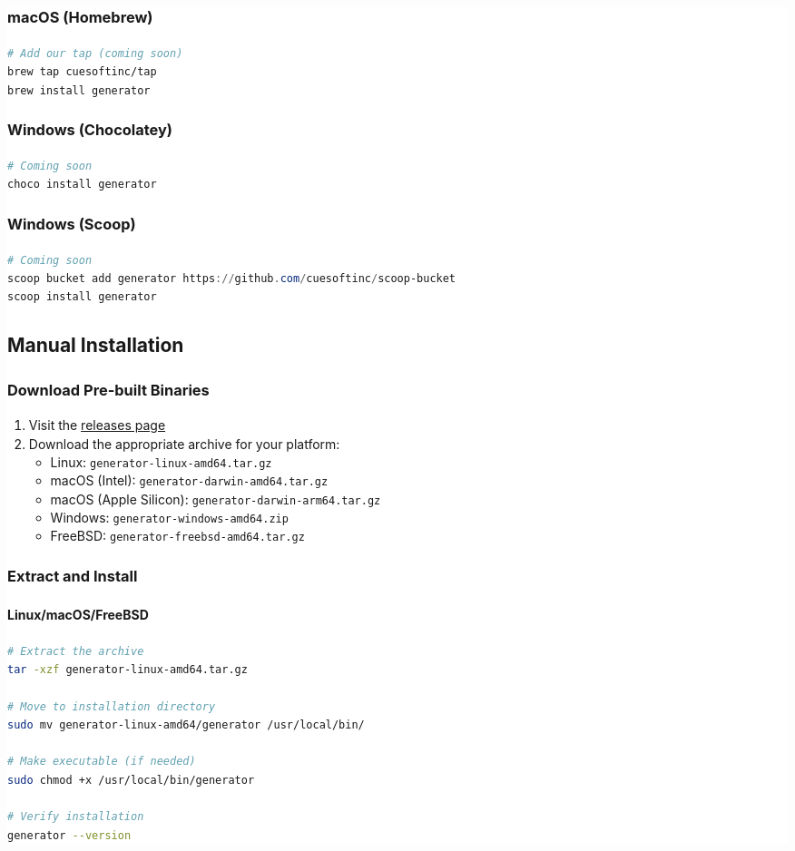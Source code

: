 ### macOS (Homebrew)

```bash
# Add our tap (coming soon)
brew tap cuesoftinc/tap
brew install generator
```

### Windows (Chocolatey)

```powershell
# Coming soon
choco install generator
```

### Windows (Scoop)

```powershell
# Coming soon
scoop bucket add generator https://github.com/cuesoftinc/scoop-bucket
scoop install generator
```

## Manual Installation

### Download Pre-built Binaries

1. Visit the [releases page](https://github.com/cuesoftinc/open-source-project-generator/releases)
2. Download the appropriate archive for your platform:
   - Linux: `generator-linux-amd64.tar.gz`
   - macOS (Intel): `generator-darwin-amd64.tar.gz`
   - macOS (Apple Silicon): `generator-darwin-arm64.tar.gz`
   - Windows: `generator-windows-amd64.zip`
   - FreeBSD: `generator-freebsd-amd64.tar.gz`

### Extract and Install

#### Linux/macOS/FreeBSD

```bash
# Extract the archive
tar -xzf generator-linux-amd64.tar.gz

# Move to installation directory
sudo mv generator-linux-amd64/generator /usr/local/bin/

# Make executable (if needed)
sudo chmod +x /usr/local/bin/generator

# Verify installation
generator --version
```
